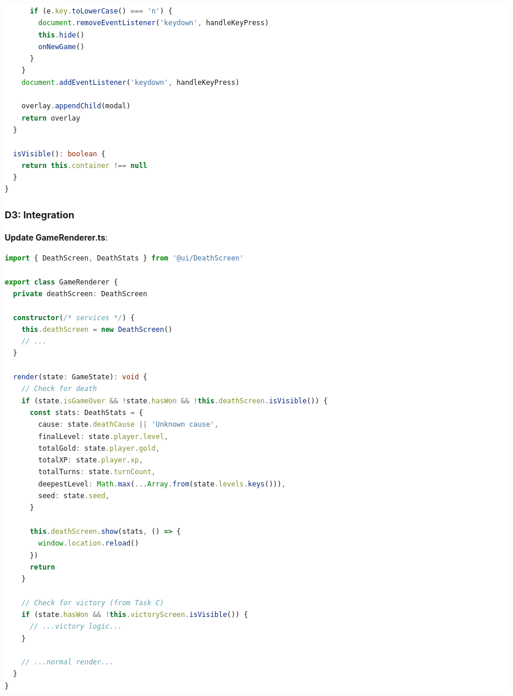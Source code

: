 ```typescript
      if (e.key.toLowerCase() === 'n') {
        document.removeEventListener('keydown', handleKeyPress)
        this.hide()
        onNewGame()
      }
    }
    document.addEventListener('keydown', handleKeyPress)

    overlay.appendChild(modal)
    return overlay
  }

  isVisible(): boolean {
    return this.container !== null
  }
}
```

### D3: Integration

**Update GameRenderer.ts**:
```typescript
import { DeathScreen, DeathStats } from '@ui/DeathScreen'

export class GameRenderer {
  private deathScreen: DeathScreen

  constructor(/* services */) {
    this.deathScreen = new DeathScreen()
    // ...
  }

  render(state: GameState): void {
    // Check for death
    if (state.isGameOver && !state.hasWon && !this.deathScreen.isVisible()) {
      const stats: DeathStats = {
        cause: state.deathCause || 'Unknown cause',
        finalLevel: state.player.level,
        totalGold: state.player.gold,
        totalXP: state.player.xp,
        totalTurns: state.turnCount,
        deepestLevel: Math.max(...Array.from(state.levels.keys())),
        seed: state.seed,
      }

      this.deathScreen.show(stats, () => {
        window.location.reload()
      })
      return
    }

    // Check for victory (from Task C)
    if (state.hasWon && !this.victoryScreen.isVisible()) {
      // ...victory logic...
    }

    // ...normal render...
  }
}
```
